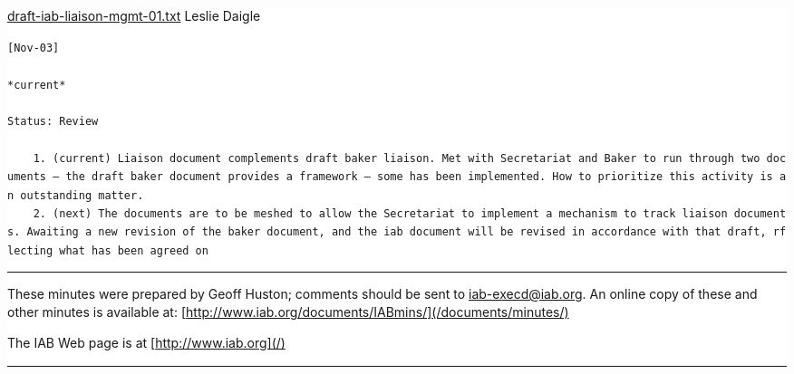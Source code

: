 [draft-iab-liaison-mgmt-01.txt](http://www.ietf.org/internet-drafts/draft-iab-liaison-mgmt-01.txt)
	Leslie Daigle  
	
	[Nov-03]  
	
	*current*  
	
	Status: Review
	
		1. (current) Liaison document complements draft baker liaison. Met with Secretariat and Baker to run through two documents – the draft baker document provides a framework – some has been implemented. How to prioritize this activity is an outstanding matter.
		2. (next) The documents are to be meshed to allow the Secretariat to implement a mechanism to track liaison documents. Awaiting a new revision of the baker document, and the iab document will be revised in accordance with that draft, rflecting what has been agreed on




---


These minutes were prepared by Geoff Huston; comments should be sent to [iab-execd@iab.org](mailto:execd@iab.org). An online copy of these and other minutes is available at:  [http://www.iab.org/documents/IABmins/](/documents/minutes/)



 The IAB Web page is at [http://www.iab.org](/) 




---


